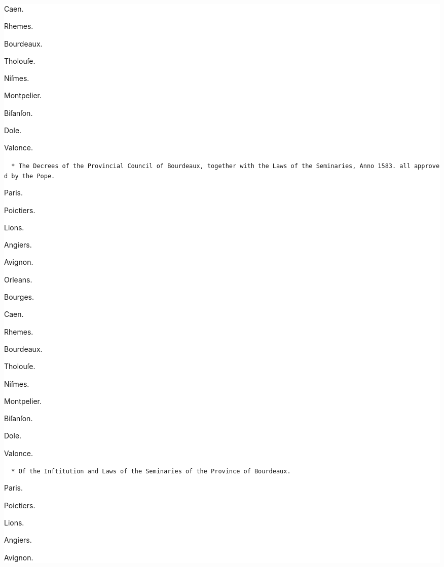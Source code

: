 Caen.

Rhemes.

Bourdeaux.

Tholouſe.

Niſmes.

Montpelier.

Biſanſon.

Dole.

Valonce.

      * The Decrees of the Provincial Council of Bourdeaux, together with the Laws of the Seminaries, Anno 1583. all approved by the Pope.

Paris.

Poictiers.

Lions.

Angiers.

Avignon.

Orleans.

Bourges.

Caen.

Rhemes.

Bourdeaux.

Tholouſe.

Niſmes.

Montpelier.

Biſanſon.

Dole.

Valonce.

      * Of the Inſtitution and Laws of the Seminaries of the Province of Bourdeaux.

Paris.

Poictiers.

Lions.

Angiers.

Avignon.
